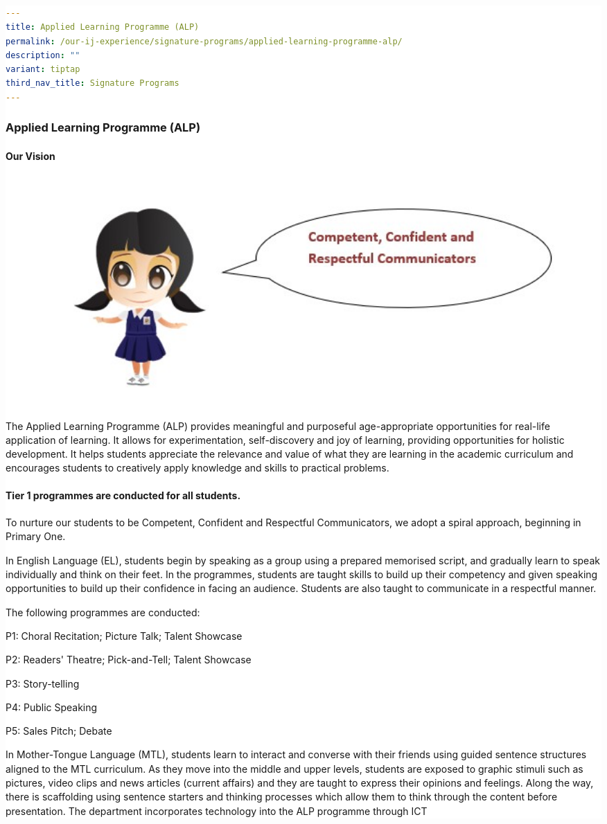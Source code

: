 ```yaml
---
title: Applied Learning Programme (ALP)
permalink: /our-ij-experience/signature-programs/applied-learning-programme-alp/
description: ""
variant: tiptap
third_nav_title: Signature Programs
---
```

<h3>Applied Learning Programme (ALP)</h3>
<h4><strong>Our Vision</strong></h4>
<p></p>
<div class="isomer-image-wrapper">
<img style="width: 100%" height="auto" width="100%" alt="" src="/images/ALP_1.jpg">
</div>
<p>The Applied Learning Programme (ALP) provides meaningful and purposeful
age-appropriate opportunities for real-life application of learning. It
allows for experimentation, self-discovery and joy of learning, providing
opportunities for holistic development. It helps students appreciate the
relevance and value of what they are learning in the academic curriculum
and encourages students to creatively apply knowledge and skills to practical
problems.</p>
<h4><strong>Tier 1 programmes are conducted for all students.</strong></h4>
<p>To nurture our students to be Competent, Confident and Respectful Communicators,
we adopt a spiral approach, beginning in Primary One.</p>
<p>In English Language (EL), students begin by speaking as a group using
a prepared memorised script, and gradually learn to speak individually
and think on their feet. In the programmes, students are taught skills
to build up their competency and given speaking opportunities to build
up their confidence in facing an audience. Students are also taught to
communicate in a respectful manner.</p>
<p>The following programmes are conducted:</p>
<p>P1: Choral Recitation; Picture Talk; Talent Showcase</p>
<p>P2: Readers' Theatre; Pick-and-Tell; Talent Showcase</p>
<p>P3: Story-telling</p>
<p>P4: Public Speaking</p>
<p>P5: Sales Pitch; Debate</p>
<div class="iframe-wrapper">
<iframe height="569" width="960" allowfullscreen="true" frameborder="0" src="https://docs.google.com/presentation/d/e/2PACX-1vQ9r03sqqpUL-LSDA8B_Be0hzIKhs8zdGH-vsfHSRQsfUlMPcsbdIHU1zLtxKDZ7iOvhkM2fLd8cB7i/embed?start=true&amp;loop=true&amp;delayms=5000"></iframe>
</div>
<p>In Mother-Tongue Language (MTL), students learn to interact and converse
with their friends using guided sentence structures aligned to the MTL
curriculum. As they move into the middle and upper levels, students are
exposed to graphic stimuli such as pictures, video clips and news articles
(current affairs) and they are taught to express their opinions and feelings.
Along the way, there is scaffolding using sentence starters and thinking
processes which allow them to think through the content before presentation.
The department incorporates technology into the ALP programme through ICT